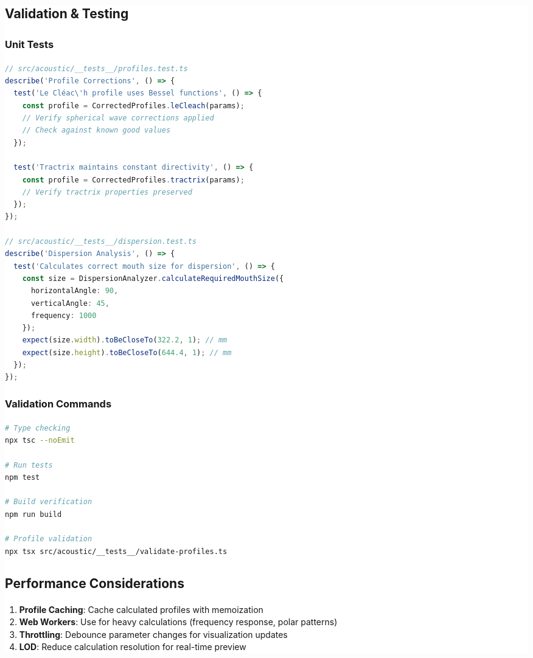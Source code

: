 
## Validation & Testing

### Unit Tests
```typescript
// src/acoustic/__tests__/profiles.test.ts
describe('Profile Corrections', () => {
  test('Le Cléac\'h profile uses Bessel functions', () => {
    const profile = CorrectedProfiles.leCleach(params);
    // Verify spherical wave corrections applied
    // Check against known good values
  });
  
  test('Tractrix maintains constant directivity', () => {
    const profile = CorrectedProfiles.tractrix(params);
    // Verify tractrix properties preserved
  });
});

// src/acoustic/__tests__/dispersion.test.ts
describe('Dispersion Analysis', () => {
  test('Calculates correct mouth size for dispersion', () => {
    const size = DispersionAnalyzer.calculateRequiredMouthSize({
      horizontalAngle: 90,
      verticalAngle: 45,
      frequency: 1000
    });
    expect(size.width).toBeCloseTo(322.2, 1); // mm
    expect(size.height).toBeCloseTo(644.4, 1); // mm
  });
});
```

### Validation Commands
```bash
# Type checking
npx tsc --noEmit

# Run tests
npm test

# Build verification
npm run build

# Profile validation
npx tsx src/acoustic/__tests__/validate-profiles.ts
```

## Performance Considerations

1. **Profile Caching**: Cache calculated profiles with memoization
2. **Web Workers**: Use for heavy calculations (frequency response, polar patterns)
3. **Throttling**: Debounce parameter changes for visualization updates
4. **LOD**: Reduce calculation resolution for real-time preview

